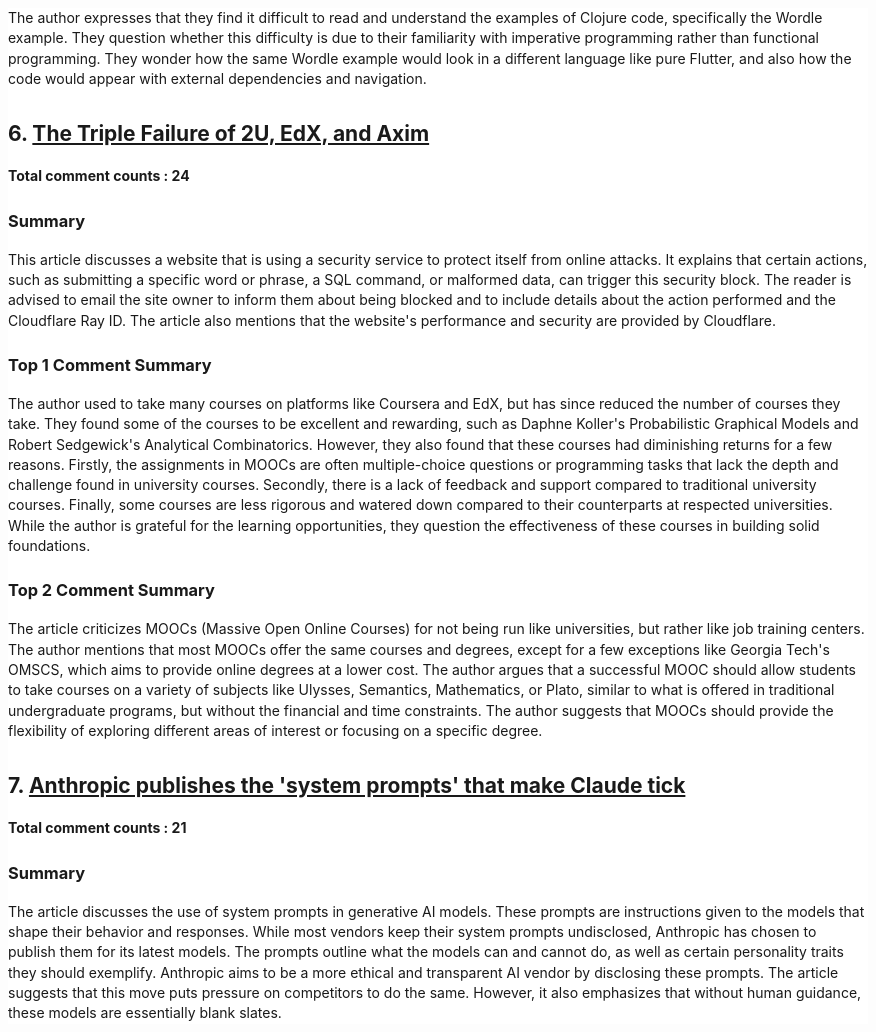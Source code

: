  The author expresses that they find it difficult to read and understand the examples of Clojure code, specifically the Wordle example. They question whether this difficulty is due to their familiarity with imperative programming rather than functional programming. They wonder how the same Wordle example would look in a different language like pure Flutter, and also how the code would appear with external dependencies and navigation.

## 6. [The Triple Failure of 2U, EdX, and Axim](https://news.ycombinator.com/item?id=41363549)

**Total comment counts : 24**

### Summary

 This article discusses a website that is using a security service to protect itself from online attacks. It explains that certain actions, such as submitting a specific word or phrase, a SQL command, or malformed data, can trigger this security block. The reader is advised to email the site owner to inform them about being blocked and to include details about the action performed and the Cloudflare Ray ID. The article also mentions that the website's performance and security are provided by Cloudflare.

### Top 1 Comment Summary

 The author used to take many courses on platforms like Coursera and EdX, but has since reduced the number of courses they take. They found some of the courses to be excellent and rewarding, such as Daphne Koller's Probabilistic Graphical Models and Robert Sedgewick's Analytical Combinatorics. However, they also found that these courses had diminishing returns for a few reasons. Firstly, the assignments in MOOCs are often multiple-choice questions or programming tasks that lack the depth and challenge found in university courses. Secondly, there is a lack of feedback and support compared to traditional university courses. Finally, some courses are less rigorous and watered down compared to their counterparts at respected universities. While the author is grateful for the learning opportunities, they question the effectiveness of these courses in building solid foundations.

### Top 2 Comment Summary

 The article criticizes MOOCs (Massive Open Online Courses) for not being run like universities, but rather like job training centers. The author mentions that most MOOCs offer the same courses and degrees, except for a few exceptions like Georgia Tech's OMSCS, which aims to provide online degrees at a lower cost. The author argues that a successful MOOC should allow students to take courses on a variety of subjects like Ulysses, Semantics, Mathematics, or Plato, similar to what is offered in traditional undergraduate programs, but without the financial and time constraints. The author suggests that MOOCs should provide the flexibility of exploring different areas of interest or focusing on a specific degree.

## 7. [Anthropic publishes the 'system prompts' that make Claude tick](https://news.ycombinator.com/item?id=41364637)

**Total comment counts : 21**

### Summary

 The article discusses the use of system prompts in generative AI models. These prompts are instructions given to the models that shape their behavior and responses. While most vendors keep their system prompts undisclosed, Anthropic has chosen to publish them for its latest models. The prompts outline what the models can and cannot do, as well as certain personality traits they should exemplify. Anthropic aims to be a more ethical and transparent AI vendor by disclosing these prompts. The article suggests that this move puts pressure on competitors to do the same. However, it also emphasizes that without human guidance, these models are essentially blank slates.
